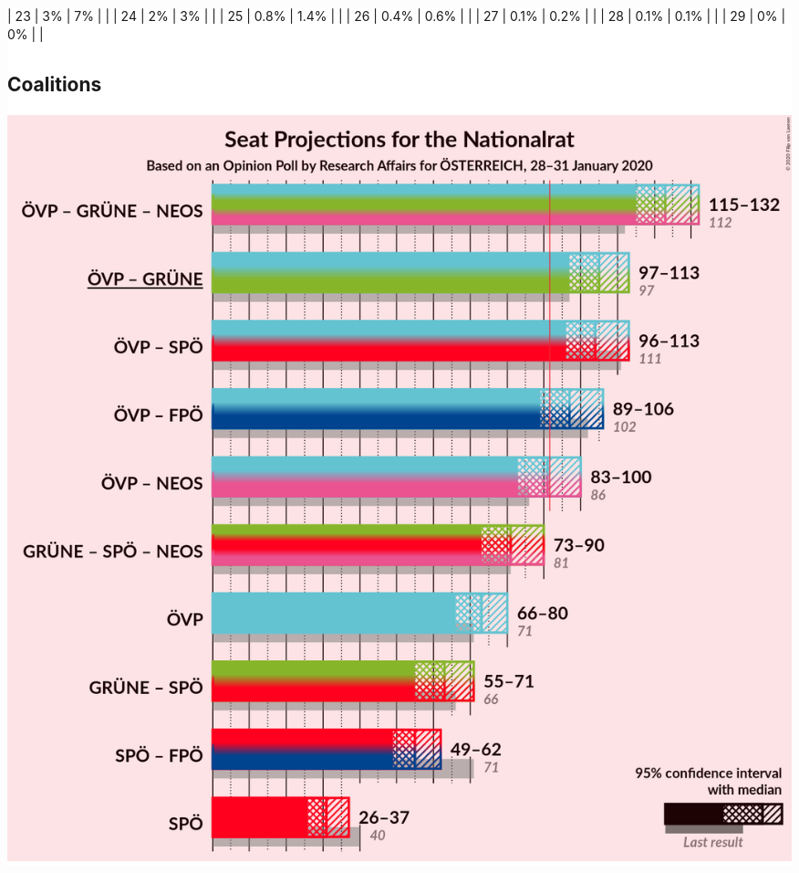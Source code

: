 | 23 | 3% | 7% |  |
| 24 | 2% | 3% |  |
| 25 | 0.8% | 1.4% |  |
| 26 | 0.4% | 0.6% |  |
| 27 | 0.1% | 0.2% |  |
| 28 | 0.1% | 0.1% |  |
| 29 | 0% | 0% |  |


## Coalitions

![Graph with coalitions seats not yet produced](2020-01-31-ResearchAffairs-coalitions-seats.png "Coalitions Seats")
